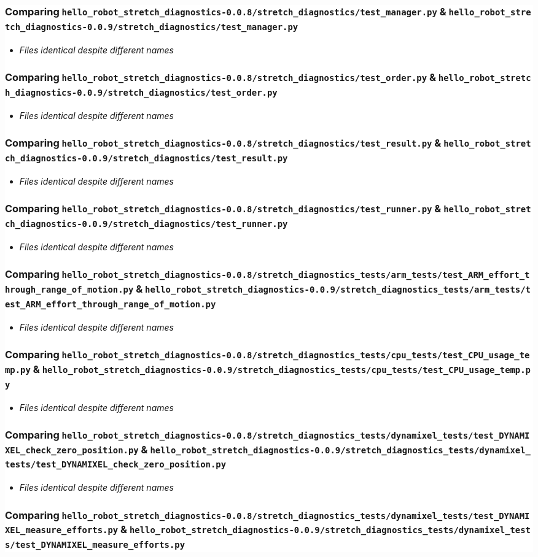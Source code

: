 ### Comparing `hello_robot_stretch_diagnostics-0.0.8/stretch_diagnostics/test_manager.py` & `hello_robot_stretch_diagnostics-0.0.9/stretch_diagnostics/test_manager.py`

 * *Files identical despite different names*

### Comparing `hello_robot_stretch_diagnostics-0.0.8/stretch_diagnostics/test_order.py` & `hello_robot_stretch_diagnostics-0.0.9/stretch_diagnostics/test_order.py`

 * *Files identical despite different names*

### Comparing `hello_robot_stretch_diagnostics-0.0.8/stretch_diagnostics/test_result.py` & `hello_robot_stretch_diagnostics-0.0.9/stretch_diagnostics/test_result.py`

 * *Files identical despite different names*

### Comparing `hello_robot_stretch_diagnostics-0.0.8/stretch_diagnostics/test_runner.py` & `hello_robot_stretch_diagnostics-0.0.9/stretch_diagnostics/test_runner.py`

 * *Files identical despite different names*

### Comparing `hello_robot_stretch_diagnostics-0.0.8/stretch_diagnostics_tests/arm_tests/test_ARM_effort_through_range_of_motion.py` & `hello_robot_stretch_diagnostics-0.0.9/stretch_diagnostics_tests/arm_tests/test_ARM_effort_through_range_of_motion.py`

 * *Files identical despite different names*

### Comparing `hello_robot_stretch_diagnostics-0.0.8/stretch_diagnostics_tests/cpu_tests/test_CPU_usage_temp.py` & `hello_robot_stretch_diagnostics-0.0.9/stretch_diagnostics_tests/cpu_tests/test_CPU_usage_temp.py`

 * *Files identical despite different names*

### Comparing `hello_robot_stretch_diagnostics-0.0.8/stretch_diagnostics_tests/dynamixel_tests/test_DYNAMIXEL_check_zero_position.py` & `hello_robot_stretch_diagnostics-0.0.9/stretch_diagnostics_tests/dynamixel_tests/test_DYNAMIXEL_check_zero_position.py`

 * *Files identical despite different names*

### Comparing `hello_robot_stretch_diagnostics-0.0.8/stretch_diagnostics_tests/dynamixel_tests/test_DYNAMIXEL_measure_efforts.py` & `hello_robot_stretch_diagnostics-0.0.9/stretch_diagnostics_tests/dynamixel_tests/test_DYNAMIXEL_measure_efforts.py`

